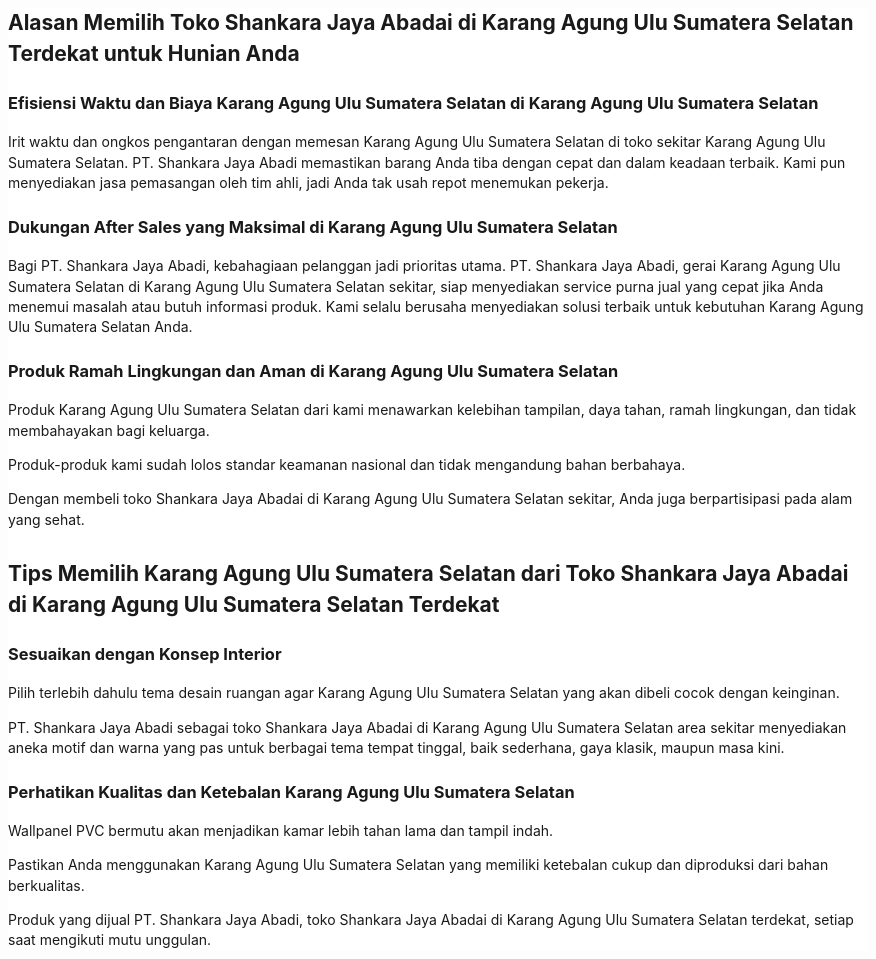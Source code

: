 ## Alasan Memilih Toko Shankara Jaya Abadai di Karang Agung Ulu Sumatera Selatan Terdekat untuk Hunian Anda

### Efisiensi Waktu dan Biaya Karang Agung Ulu Sumatera Selatan di Karang Agung Ulu Sumatera Selatan

Irit waktu dan ongkos pengantaran dengan memesan Karang Agung Ulu Sumatera Selatan di toko sekitar Karang Agung Ulu Sumatera Selatan. PT. Shankara Jaya Abadi memastikan barang Anda tiba dengan cepat dan dalam keadaan terbaik. Kami pun menyediakan jasa pemasangan oleh tim ahli, jadi Anda tak usah repot menemukan pekerja.

### Dukungan After Sales yang Maksimal di Karang Agung Ulu Sumatera Selatan

Bagi PT. Shankara Jaya Abadi, kebahagiaan pelanggan jadi prioritas utama. PT. Shankara Jaya Abadi, gerai Karang Agung Ulu Sumatera Selatan di Karang Agung Ulu Sumatera Selatan sekitar, siap menyediakan service purna jual yang cepat jika Anda menemui masalah atau butuh informasi produk. Kami selalu berusaha menyediakan solusi terbaik untuk kebutuhan Karang Agung Ulu Sumatera Selatan Anda.

### Produk Ramah Lingkungan dan Aman di Karang Agung Ulu Sumatera Selatan

Produk Karang Agung Ulu Sumatera Selatan dari kami menawarkan kelebihan tampilan, daya tahan, ramah lingkungan, dan tidak membahayakan bagi keluarga.

Produk-produk kami sudah lolos standar keamanan nasional dan tidak mengandung bahan berbahaya.

Dengan membeli toko Shankara Jaya Abadai di Karang Agung Ulu Sumatera Selatan sekitar, Anda juga berpartisipasi pada alam yang sehat.

## Tips Memilih Karang Agung Ulu Sumatera Selatan dari Toko Shankara Jaya Abadai di Karang Agung Ulu Sumatera Selatan Terdekat

### Sesuaikan dengan Konsep Interior 

Pilih terlebih dahulu tema desain ruangan agar Karang Agung Ulu Sumatera Selatan yang akan dibeli cocok dengan keinginan.

PT. Shankara Jaya Abadi sebagai toko Shankara Jaya Abadai di Karang Agung Ulu Sumatera Selatan area sekitar menyediakan aneka motif dan warna yang pas untuk berbagai tema tempat tinggal, baik sederhana, gaya klasik, maupun masa kini.

### Perhatikan Kualitas dan Ketebalan Karang Agung Ulu Sumatera Selatan

 Wallpanel PVC  bermutu akan menjadikan kamar lebih tahan lama dan tampil indah.

Pastikan Anda menggunakan Karang Agung Ulu Sumatera Selatan yang memiliki ketebalan cukup dan diproduksi dari bahan berkualitas.

Produk yang dijual PT. Shankara Jaya Abadi, toko Shankara Jaya Abadai di Karang Agung Ulu Sumatera Selatan terdekat, setiap saat mengikuti mutu unggulan.
